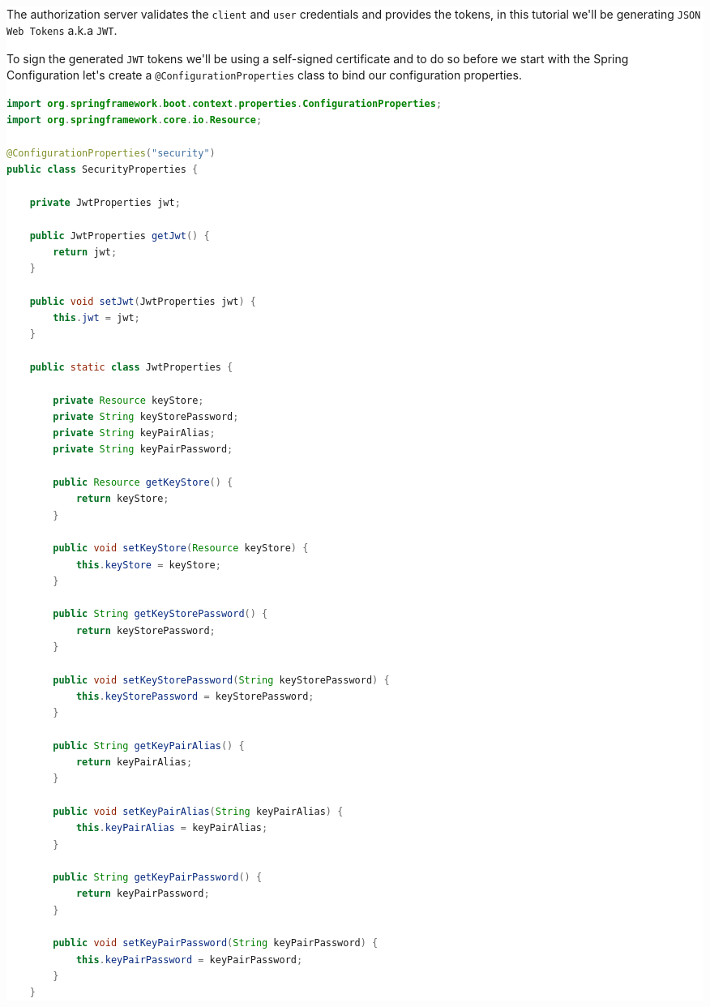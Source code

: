 The authorization server validates the `client` and `user` credentials and provides the tokens, in this tutorial we'll be
generating `JSON Web Tokens` a.k.a `JWT`.

To sign the generated `JWT` tokens we'll be using a self-signed certificate and to do so before we start with the 
Spring Configuration let's create a `@ConfigurationProperties` class to bind our configuration properties.

```java
import org.springframework.boot.context.properties.ConfigurationProperties;
import org.springframework.core.io.Resource;

@ConfigurationProperties("security")
public class SecurityProperties {

    private JwtProperties jwt;

    public JwtProperties getJwt() {
        return jwt;
    }

    public void setJwt(JwtProperties jwt) {
        this.jwt = jwt;
    }

    public static class JwtProperties {

        private Resource keyStore;
        private String keyStorePassword;
        private String keyPairAlias;
        private String keyPairPassword;

        public Resource getKeyStore() {
            return keyStore;
        }

        public void setKeyStore(Resource keyStore) {
            this.keyStore = keyStore;
        }

        public String getKeyStorePassword() {
            return keyStorePassword;
        }

        public void setKeyStorePassword(String keyStorePassword) {
            this.keyStorePassword = keyStorePassword;
        }

        public String getKeyPairAlias() {
            return keyPairAlias;
        }

        public void setKeyPairAlias(String keyPairAlias) {
            this.keyPairAlias = keyPairAlias;
        }

        public String getKeyPairPassword() {
            return keyPairPassword;
        }

        public void setKeyPairPassword(String keyPairPassword) {
            this.keyPairPassword = keyPairPassword;
        }
    }
```